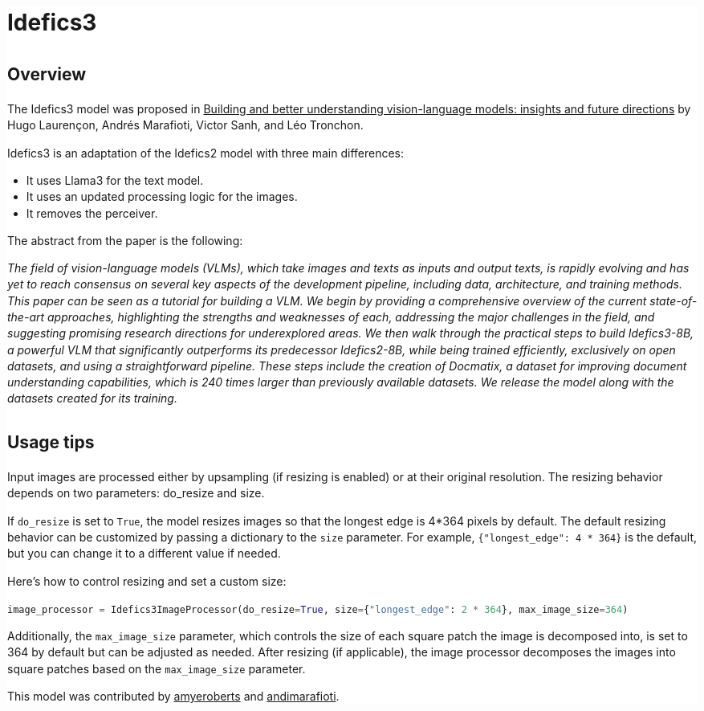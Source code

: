 

# Idefics3

## Overview

The Idefics3 model was proposed in [Building and better understanding vision-language models: insights and future directions](https://huggingface.co/papers/2408.12637) by Hugo Laurençon, Andrés Marafioti, Victor Sanh, and Léo Tronchon.

Idefics3 is an adaptation of the Idefics2 model with three main differences:

- It uses Llama3 for the text model.
- It uses an updated processing logic for the images.
- It removes the perceiver.

The abstract from the paper is the following:

*The field of vision-language models (VLMs), which take images and texts as inputs and output texts, is rapidly evolving and has yet to reach consensus on several key aspects of the development pipeline, including data, architecture, and training methods. This paper can be seen as a tutorial for building a VLM. We begin by providing a comprehensive overview of the current state-of-the-art approaches, highlighting the strengths and weaknesses of each, addressing the major challenges in the field, and suggesting promising research directions for underexplored areas. We then walk through the practical steps to build Idefics3-8B, a powerful VLM that significantly outperforms its predecessor Idefics2-8B, while being trained efficiently, exclusively on open datasets, and using a straightforward pipeline. These steps include the creation of Docmatix, a dataset for improving document understanding capabilities, which is 240 times larger than previously available datasets. We release the model along with the datasets created for its training.*

## Usage tips

Input images are processed either by upsampling (if resizing is enabled) or at their original resolution. The resizing behavior depends on two parameters: do_resize and size.

If `do_resize` is set to `True`, the model resizes images so that the longest edge is 4*364 pixels by default.
The default resizing behavior can be customized by passing a dictionary to the `size` parameter. For example, `{"longest_edge": 4 * 364}` is the default, but you can change it to a different value if needed.

Here’s how to control resizing and set a custom size:
```python
image_processor = Idefics3ImageProcessor(do_resize=True, size={"longest_edge": 2 * 364}, max_image_size=364)
```

Additionally, the `max_image_size` parameter, which controls the size of each square patch the image is decomposed into, is set to 364 by default but can be adjusted as needed. After resizing (if applicable), the image processor decomposes the images into square patches based on the `max_image_size` parameter.

This model was contributed by [amyeroberts](https://huggingface.co/amyeroberts) and [andimarafioti](https://huggingface.co/andito).

